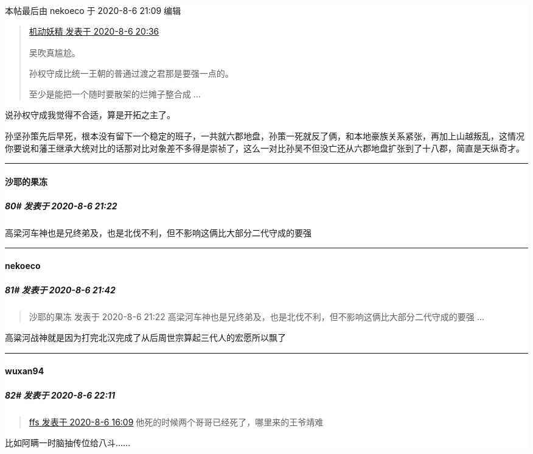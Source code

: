 

 本帖最后由 nekoeco 于 2020-8-6 21:09 编辑 
<blockquote><a href="httphttps://bbs.saraba1st.com/2b/forum.php?mod=redirect&amp;goto=findpost&amp;pid=48340727&amp;ptid=1953408" target="_blank">机动妖精 发表于 2020-8-6 20:36</a>

吴吹真尴尬。

孙权守成比统一王朝的普通过渡之君那是要强一点的。

至少是能把一个随时要散架的烂摊子整合成 ...</blockquote>
说孙权守成我觉得不合适，算是开拓之主了。

孙坚孙策先后早死，根本没有留下一个稳定的班子，一共就六郡地盘，孙策一死就反了俩，和本地豪族关系紧张，再加上山越叛乱，这情况你要说和藩王继承大统对比的话那对比对象差不多得是崇祯了，这么一对比孙吴不但没亡还从六郡地盘扩张到了十八郡，简直是天纵奇才。







*****

####  沙耶的果冻  
##### 80#       发表于 2020-8-6 21:22




高梁河车神也是兄终弟及，也是北伐不利，但不影响这俩比大部分二代守成的要强







*****

####  nekoeco  
##### 81#       发表于 2020-8-6 21:42



<blockquote>沙耶的果冻 发表于 2020-8-6 21:22
高梁河车神也是兄终弟及，也是北伐不利，但不影响这俩比大部分二代守成的要强 ...</blockquote>
高粱河战神就是因为打完北汉完成了从后周世宗算起三代人的宏愿所以飘了







*****

####  wuxan94  
##### 82#       发表于 2020-8-6 22:11



<blockquote><a href="httphttps://bbs.saraba1st.com/2b/forum.php?mod=redirect&amp;goto=findpost&amp;pid=48337604&amp;ptid=1953408" target="_blank">ffs 发表于 2020-8-6 16:09</a>
他死的时候两个哥哥已经死了，哪里来的王爷靖难</blockquote>
比如阿瞒一时脑抽传位给八斗……
